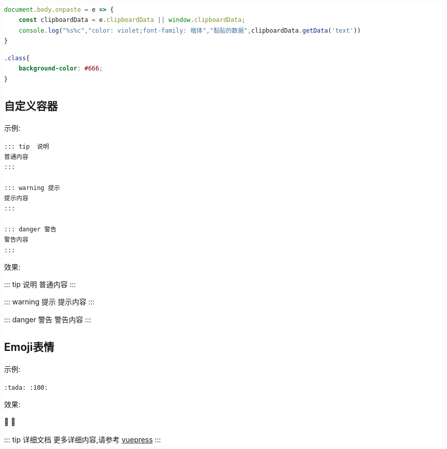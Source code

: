 ```js
document.body.onpaste = e => {
    const clipboardData = e.clipboardData || window.clipboardData;
    console.log("%s%c","color: violet;font-family: 楷体","黏贴的数据",clipboardData.getData('text'))
}
```
```css
.class{
    background-color: #666;
}

```

## 自定义容器

示例:

```
::: tip  说明
普通内容
:::

::: warning 提示
提示内容
:::

::: danger 警告
警告内容
:::

```

效果:

::: tip 说明
普通内容
:::

::: warning 提示
提示内容
:::

::: danger 警告
警告内容
:::



## Emoji表情

示例: 

```
:tada: :100:
```

效果:

:tada: :100:


::: tip 详细文档
更多详细内容,请参考 [vuepress](https://vuepress.vuejs.org/zh/)
:::



